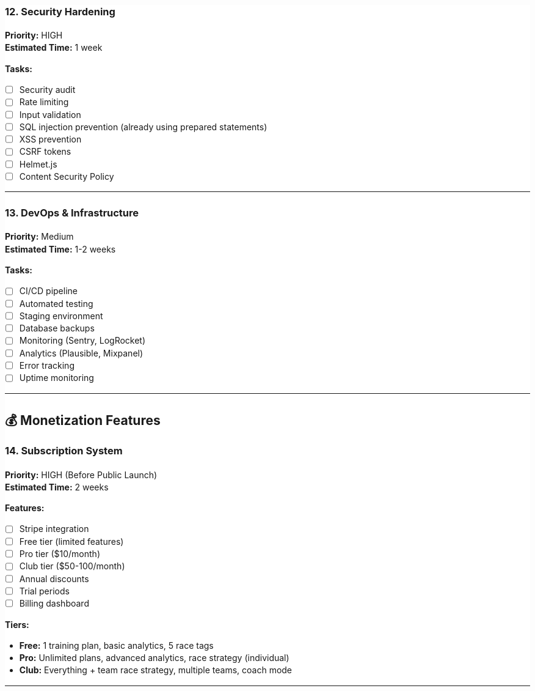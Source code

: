 ### 12. **Security Hardening**
**Priority:** HIGH  
**Estimated Time:** 1 week

**Tasks:**
- [ ] Security audit
- [ ] Rate limiting
- [ ] Input validation
- [ ] SQL injection prevention (already using prepared statements)
- [ ] XSS prevention
- [ ] CSRF tokens
- [ ] Helmet.js
- [ ] Content Security Policy

---

### 13. **DevOps & Infrastructure**
**Priority:** Medium  
**Estimated Time:** 1-2 weeks

**Tasks:**
- [ ] CI/CD pipeline
- [ ] Automated testing
- [ ] Staging environment
- [ ] Database backups
- [ ] Monitoring (Sentry, LogRocket)
- [ ] Analytics (Plausible, Mixpanel)
- [ ] Error tracking
- [ ] Uptime monitoring

---

## 💰 Monetization Features

### 14. **Subscription System**
**Priority:** HIGH (Before Public Launch)  
**Estimated Time:** 2 weeks

**Features:**
- [ ] Stripe integration
- [ ] Free tier (limited features)
- [ ] Pro tier ($10/month)
- [ ] Club tier ($50-100/month)
- [ ] Annual discounts
- [ ] Trial periods
- [ ] Billing dashboard

**Tiers:**
- **Free:** 1 training plan, basic analytics, 5 race tags
- **Pro:** Unlimited plans, advanced analytics, race strategy (individual)
- **Club:** Everything + team race strategy, multiple teams, coach mode

---